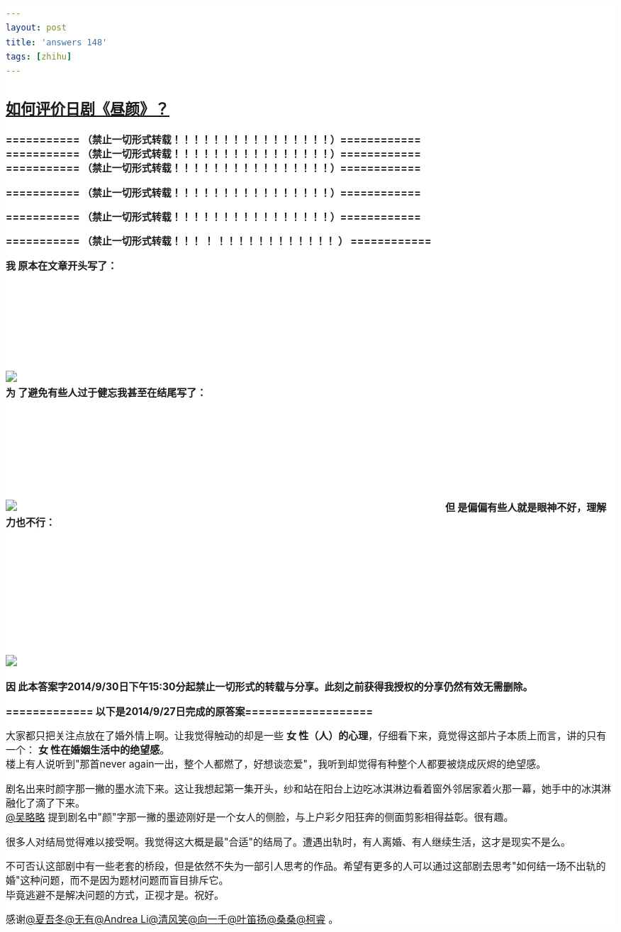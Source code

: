```yaml
---
layout: post
title: 'answers 148'
tags: [zhihu]
---
```

## [如何评价日剧《昼颜》？](https://www.zhihu.com/question/24529100/answer/29465172)
**=========== （禁止一切形式转载！！！！！！！！！！！！！！！！）============**  
 **=========== （禁止一切形式转载！！！！！！！！！！！！！！！！）============**  
 **=========== （禁止一切形式转载！！！！！！！！！！！！！！！！）============**  
  
 **=========== （禁止一切形式转载！！！！！！！！！！！！！！！！）============**  
  
 **=========== （禁止一切形式转载！！！！！！！！！！！！！！！！）============**  
  
 **=========== （禁止一切形式转载！！！** **！ ！！！！！！！！！！！！** **） ============**  
  
  
 **我 原本在文章开头写了：**  
  
![](https://pic1.zhimg.com/50/6c3484a6d0cad38b1ad6d83577975040_hd.jpg)![](data:image/svg+xml;utf8,<svg%20xmlns='http://www.w3.org/2000/svg'%20width='600'%20height='140'></svg>)  
 **为 了避免有些人过于健忘我甚至在结尾写了：**  
![](https://pic3.zhimg.com/50/5c08c80f171472e7f2abe4d5adee7642_hd.jpg)![](data:image/svg+xml;utf8,<svg%20xmlns='http://www.w3.org/2000/svg'%20width='600'%20height='157'></svg>)
**但 是偏偏有些人就是眼神不好，理解力也不行：**  
![](https://pic1.zhimg.com/50/f104e0719d9a95abf2096a95a0443be8_hd.jpg)![](data:image/svg+xml;utf8,<svg%20xmlns='http://www.w3.org/2000/svg'%20width='546'%20height='193'></svg>)  
  
 **因 此本答案字2014/9/30日下午15:30分起禁止一切形式的转载与分享。此刻之前获得我授权的分享仍然有效无需删除。**  
  
  
  
 **============= 以下是2014/9/27日完成的原答案===================**  
  
  
大家都只把关注点放在了婚外情上啊。让我觉得触动的却是一些 **女 性（人）的心理**，仔细看下来，竟觉得这部片子本质上而言，讲的只有一个： **女
性在婚姻生活中的绝望感**。  
楼上有人说听到"那首never again一出，整个人都燃了，好想谈恋爱"，我听到却觉得有种整个人都要被烧成灰烬的绝望感。  
  
剧名出来时颜字那一撇的墨水流下来。这让我想起第一集开头，纱和站在阳台上边吃冰淇淋边看着窗外邻居家着火那一幕，她手中的冰淇淋融化了滴了下来。  
[@吴略略](https://www.zhihu.com/people/76d394ef58c4892e01b1c06cdabf6a6b)
提到剧名中"颜"字那一撇的墨迹刚好是一个女人的侧脸，与上户彩夕阳狂奔的侧面剪影相得益彰。很有趣。  
  
很多人对结局觉得难以接受啊。我觉得这大概是最"合适"的结局了。遭遇出轨时，有人离婚、有人继续生活，这才是现实不是么。  
  
不可否认这部剧中有一些老套的桥段，但是依然不失为一部引人思考的作品。希望有更多的人可以通过这部剧去思考"如何结一场不出轨的婚"这种问题，而不是因为题材问题而盲目排斥它。  
毕竟逃避不是解决问题的方式，正视才是。祝好。  
  
感谢[@夏吾冬](https://www.zhihu.com/people/d68c0056851ced909c55f0bf4fda58ff)[@无有](https://www.zhihu.com/people/0ecae575cd2c26d79eb5b9393bf594f9)[@Andrea
Li](https://www.zhihu.com/people/d9a9e25b6a2a52b929f00e14f3a2da1f)[@清风笑](https://www.zhihu.com/people/fd20ed64df696f04489f179e00a1c485)[@向一千](https://www.zhihu.com/people/c78b3b2eb032d6e83c0f3b3bdc02ad14)[@叶笛扬](https://www.zhihu.com/people/bca686ab4f306fc037bb4c16cf9aad6f)[@桑桑](https://www.zhihu.com/people/1a95175fb99226ca62da3685077028d0)[@柯睿](https://www.zhihu.com/people/9bf577a05c8b352089aaca1b4e94fe73)
。  
  